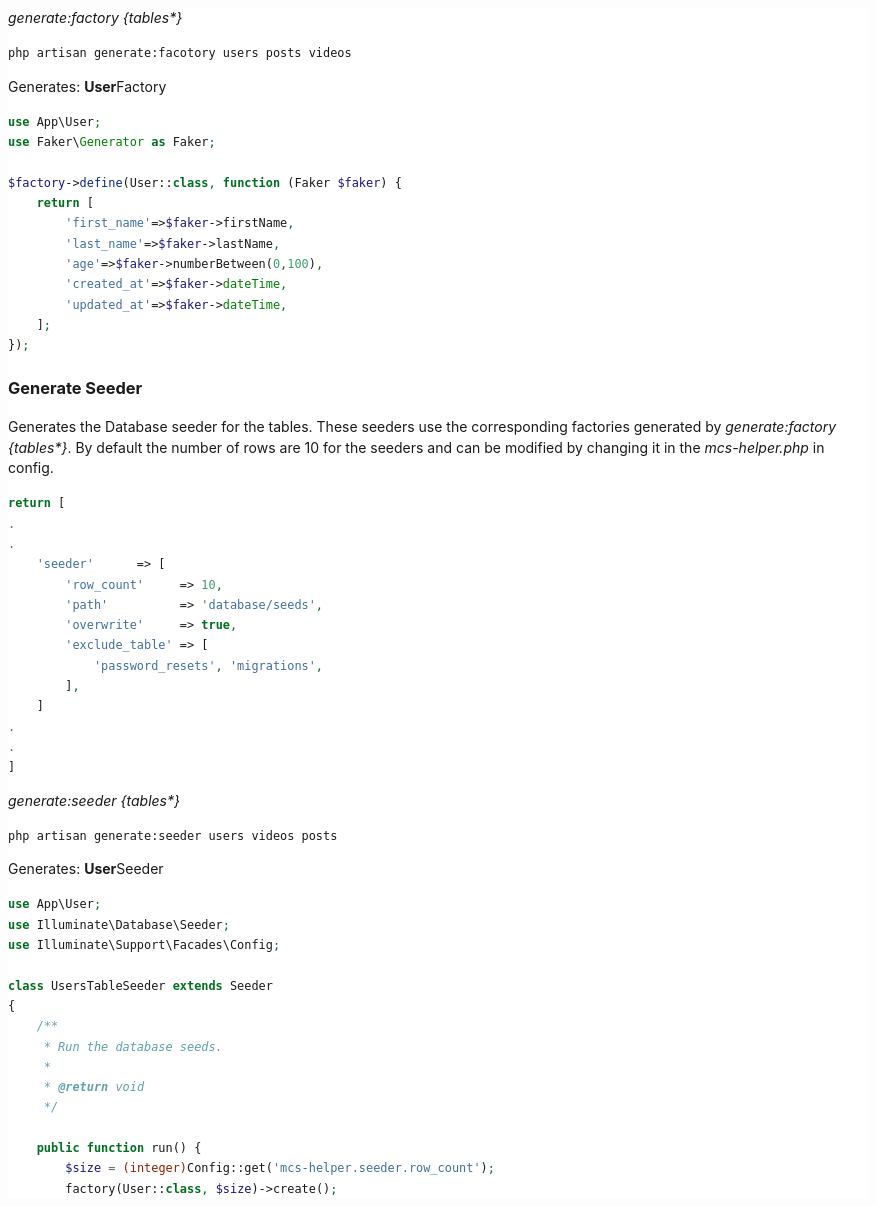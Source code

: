 _generate:factory {tables*}_

```bash
php artisan generate:facotory users posts videos
```
Generates: **User**Factory

```php
use App\User;
use Faker\Generator as Faker;

$factory->define(User::class, function (Faker $faker) {
    return [
		'first_name'=>$faker->firstName,
		'last_name'=>$faker->lastName,
		'age'=>$faker->numberBetween(0,100),
		'created_at'=>$faker->dateTime,
		'updated_at'=>$faker->dateTime,
	];
});
```

### Generate Seeder
Generates the Database seeder for the tables. These seeders use the corresponding factories generated by _generate:factory {tables*}_.
By default the number of rows are 10 for the seeders and can be modified by changing it in the _mcs-helper.php_ in config.

```php
return [
.
.
    'seeder'      => [
        'row_count'     => 10,
        'path'          => 'database/seeds',
        'overwrite'     => true,
        'exclude_table' => [
            'password_resets', 'migrations',
        ],
    ]
.
.
]
```

_generate:seeder {tables*}_

```bash
php artisan generate:seeder users videos posts
```
Generates: **User**Seeder

```php
use App\User;
use Illuminate\Database\Seeder;
use Illuminate\Support\Facades\Config;

class UsersTableSeeder extends Seeder
{
    /**
     * Run the database seeds.
     *
     * @return void
     */

    public function run() {
        $size = (integer)Config::get('mcs-helper.seeder.row_count');
        factory(User::class, $size)->create();
```
